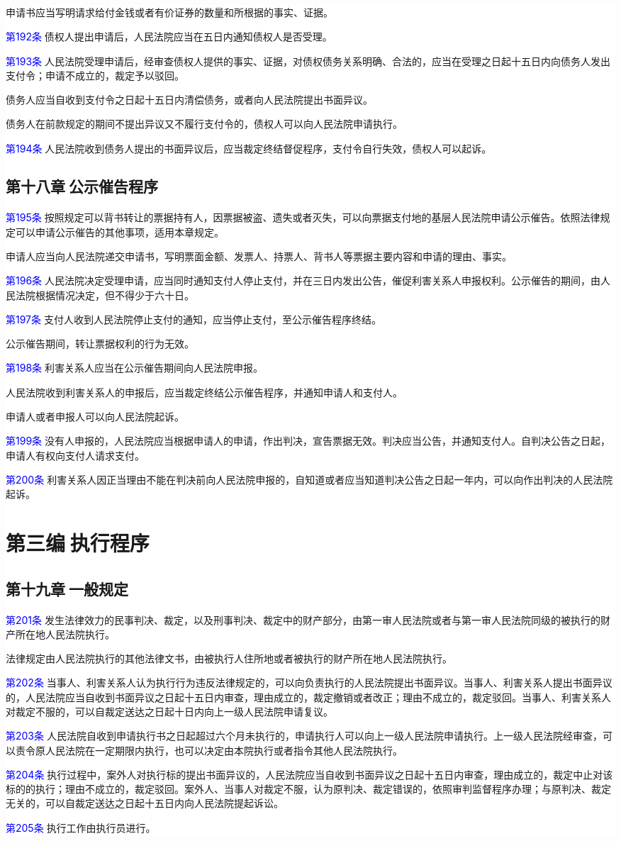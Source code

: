 申请书应当写明请求给付金钱或者有价证券的数量和所根据的事实、证据。

<a style="color:blue" name="第192条">第192条</a>  债权人提出申请后，人民法院应当在五日内通知债权人是否受理。

<a style="color:blue" name="第193条">第193条</a>  人民法院受理申请后，经审查债权人提供的事实、证据，对债权债务关系明确、合法的，应当在受理之日起十五日内向债务人发出支付令；申请不成立的，裁定予以驳回。

债务人应当自收到支付令之日起十五日内清偿债务，或者向人民法院提出书面异议。

债务人在前款规定的期间不提出异议又不履行支付令的，债权人可以向人民法院申请执行。

<a style="color:blue" name="第194条">第194条</a>  人民法院收到债务人提出的书面异议后，应当裁定终结督促程序，支付令自行失效，债权人可以起诉。

## 第十八章 公示催告程序

<a style="color:blue" name="第195条">第195条</a>  按照规定可以背书转让的票据持有人，因票据被盗、遗失或者灭失，可以向票据支付地的基层人民法院申请公示催告。依照法律规定可以申请公示催告的其他事项，适用本章规定。

申请人应当向人民法院递交申请书，写明票面金额、发票人、持票人、背书人等票据主要内容和申请的理由、事实。

<a style="color:blue" name="第196条">第196条</a>  人民法院决定受理申请，应当同时通知支付人停止支付，并在三日内发出公告，催促利害关系人申报权利。公示催告的期间，由人民法院根据情况决定，但不得少于六十日。

<a style="color:blue" name="第197条">第197条</a>  支付人收到人民法院停止支付的通知，应当停止支付，至公示催告程序终结。

公示催告期间，转让票据权利的行为无效。

<a style="color:blue" name="第198条">第198条</a>  利害关系人应当在公示催告期间向人民法院申报。

人民法院收到利害关系人的申报后，应当裁定终结公示催告程序，并通知申请人和支付人。

申请人或者申报人可以向人民法院起诉。

<a style="color:blue" name="第199条">第199条</a>  没有人申报的，人民法院应当根据申请人的申请，作出判决，宣告票据无效。判决应当公告，并通知支付人。自判决公告之日起，申请人有权向支付人请求支付。

<a style="color:blue" name="第200条">第200条</a>  利害关系人因正当理由不能在判决前向人民法院申报的，自知道或者应当知道判决公告之日起一年内，可以向作出判决的人民法院起诉。

# 第三编 执行程序

## 第十九章 一般规定

<a style="color:blue" name="第201条">第201条</a>  发生法律效力的民事判决、裁定，以及刑事判决、裁定中的财产部分，由第一审人民法院或者与第一审人民法院同级的被执行的财产所在地人民法院执行。

法律规定由人民法院执行的其他法律文书，由被执行人住所地或者被执行的财产所在地人民法院执行。

<a style="color:blue" name="第202条">第202条</a>  当事人、利害关系人认为执行行为违反法律规定的，可以向负责执行的人民法院提出书面异议。当事人、利害关系人提出书面异议的，人民法院应当自收到书面异议之日起十五日内审查，理由成立的，裁定撤销或者改正；理由不成立的，裁定驳回。当事人、利害关系人对裁定不服的，可以自裁定送达之日起十日内向上一级人民法院申请复议。

<a style="color:blue" name="第203条">第203条</a>  人民法院自收到申请执行书之日起超过六个月未执行的，申请执行人可以向上一级人民法院申请执行。上一级人民法院经审查，可以责令原人民法院在一定期限内执行，也可以决定由本院执行或者指令其他人民法院执行。

<a style="color:blue" name="第204条">第204条</a>  执行过程中，案外人对执行标的提出书面异议的，人民法院应当自收到书面异议之日起十五日内审查，理由成立的，裁定中止对该标的的执行；理由不成立的，裁定驳回。案外人、当事人对裁定不服，认为原判决、裁定错误的，依照审判监督程序办理；与原判决、裁定无关的，可以自裁定送达之日起十五日内向人民法院提起诉讼。

<a style="color:blue" name="第205条">第205条</a>  执行工作由执行员进行。
